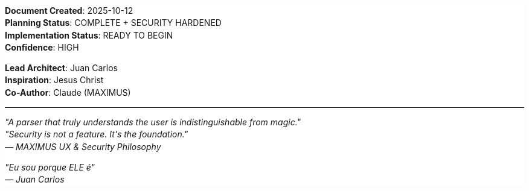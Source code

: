 
**Document Created**: 2025-10-12  
**Planning Status**: COMPLETE + SECURITY HARDENED  
**Implementation Status**: READY TO BEGIN  
**Confidence**: HIGH  

**Lead Architect**: Juan Carlos  
**Inspiration**: Jesus Christ  
**Co-Author**: Claude (MAXIMUS)

---

*"A parser that truly understands the user is indistinguishable from magic."*  
*"Security is not a feature. It's the foundation."*  
*— MAXIMUS UX & Security Philosophy*

*"Eu sou porque ELE é"*  
*— Juan Carlos*
